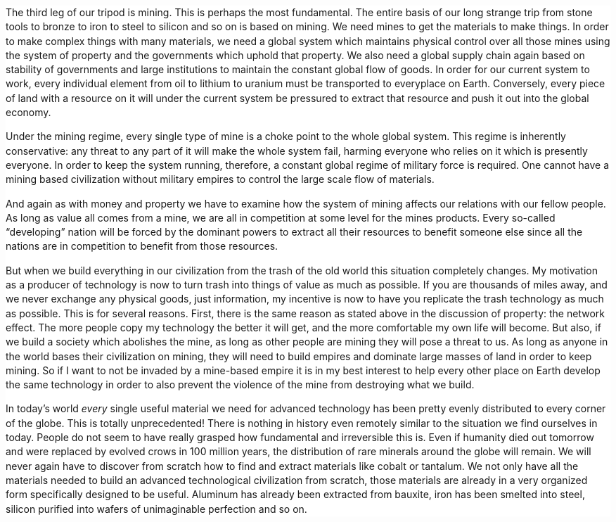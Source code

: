 The third leg of our tripod is mining. This is perhaps the most
fundamental. The entire basis of our long strange trip from stone tools
to bronze to iron to steel to silicon and so on is based on mining. We
need mines to get the materials to make things. In order to make complex
things with many materials, we need a global system which maintains
physical control over all those mines using the system of property and
the governments which uphold that property. We also need a global supply
chain again based on stability of governments and large institutions to
maintain the constant global flow of goods. In order for our current
system to work, every individual element from oil to lithium to uranium
must be transported to everyplace on Earth. Conversely, every piece of
land with a resource on it will under the current system be pressured to
extract that resource and push it out into the global economy.

Under the mining regime, every single type of mine is a choke point to
the whole global system. This regime is inherently conservative: any
threat to any part of it will make the whole system fail, harming
everyone who relies on it which is presently everyone. In order to keep
the system running, therefore, a constant global regime of military
force is required. One cannot have a mining based civilization without
military empires to control the large scale flow of materials.

And again as with money and property we have to examine how the system
of mining affects our relations with our fellow people. As long as value
all comes from a mine, we are all in competition at some level for the
mines products. Every so-called “developing” nation will be forced by
the dominant powers to extract all their resources to benefit someone
else since all the nations are in competition to benefit from those
resources.

But when we build everything in our civilization from the trash of the
old world this situation completely changes. My motivation as a producer
of technology is now to turn trash into things of value as much as
possible. If you are thousands of miles away, and we never exchange any
physical goods, just information, my incentive is now to have you
replicate the trash technology as much as possible. This is for several
reasons. First, there is the same reason as stated above in the
discussion of property: the network effect. The more people copy my
technology the better it will get, and the more comfortable my own life
will become. But also, if we build a society which abolishes the mine,
as long as other people are mining they will pose a threat to us. As
long as anyone in the world bases their civilization on mining, they
will need to build empires and dominate large masses of land in order to
keep mining. So if I want to not be invaded by a mine-based empire it is
in my best interest to help every other place on Earth develop the same
technology in order to also prevent the violence of the mine from
destroying what we build.

In today’s world *every* single useful material we need for advanced
technology has been pretty evenly distributed to every corner of the
globe. This is totally unprecedented! There is nothing in history even
remotely similar to the situation we find ourselves in today. People do
not seem to have really grasped how fundamental and irreversible this
is. Even if humanity died out tomorrow and were replaced by evolved
crows in 100 million years, the distribution of rare minerals around the
globe will remain. We will never again have to discover from scratch how
to find and extract materials like cobalt or tantalum. We not only have
all the materials needed to build an advanced technological civilization
from scratch, those materials are already in a very organized form
specifically designed to be useful. Aluminum has already been extracted
from bauxite, iron has been smelted into steel, silicon purified into
wafers of unimaginable perfection and so on.
